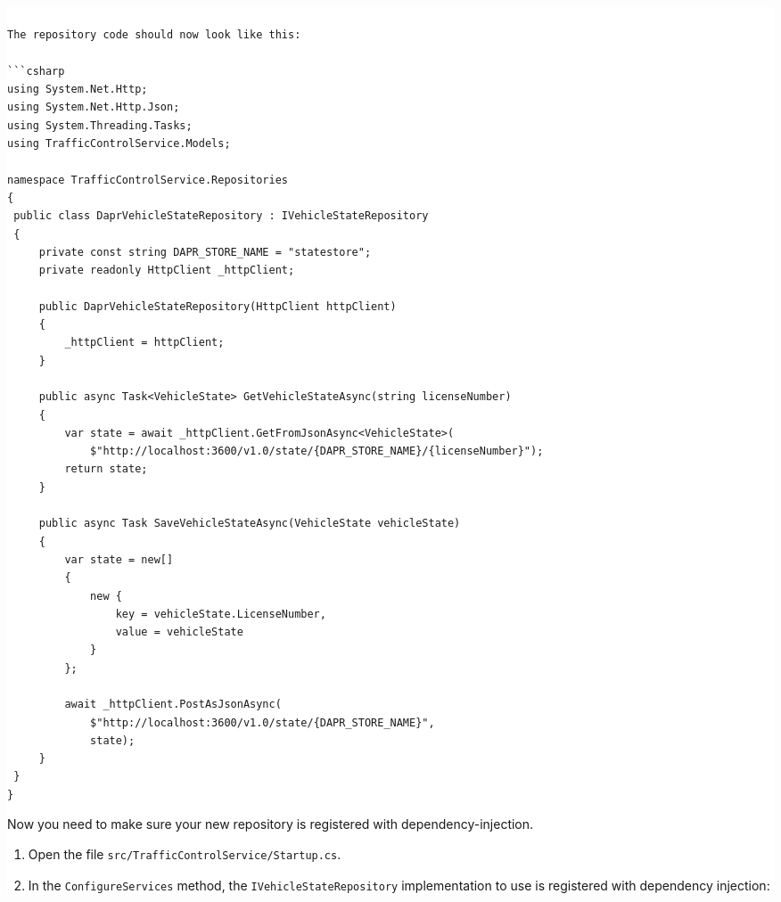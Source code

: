    ```

The repository code should now look like this:

```csharp
using System.Net.Http;
using System.Net.Http.Json;
using System.Threading.Tasks;
using TrafficControlService.Models;

namespace TrafficControlService.Repositories
{
    public class DaprVehicleStateRepository : IVehicleStateRepository
    {
        private const string DAPR_STORE_NAME = "statestore";
        private readonly HttpClient _httpClient;

        public DaprVehicleStateRepository(HttpClient httpClient)
        {
            _httpClient = httpClient;
        }

        public async Task<VehicleState> GetVehicleStateAsync(string licenseNumber)
        {
            var state = await _httpClient.GetFromJsonAsync<VehicleState>(
                $"http://localhost:3600/v1.0/state/{DAPR_STORE_NAME}/{licenseNumber}");
            return state;
        }

        public async Task SaveVehicleStateAsync(VehicleState vehicleState)
        {
            var state = new[]
            {
                new {
                    key = vehicleState.LicenseNumber,
                    value = vehicleState
                }
            };

            await _httpClient.PostAsJsonAsync(
                $"http://localhost:3600/v1.0/state/{DAPR_STORE_NAME}",
                state);
        }
    }
}
```

Now you need to make sure your new repository is registered with dependency-injection.

1. Open the file `src/TrafficControlService/Startup.cs`.

1. In the `ConfigureServices` method, the `IVehicleStateRepository` implementation to use is registered with dependency injection:
